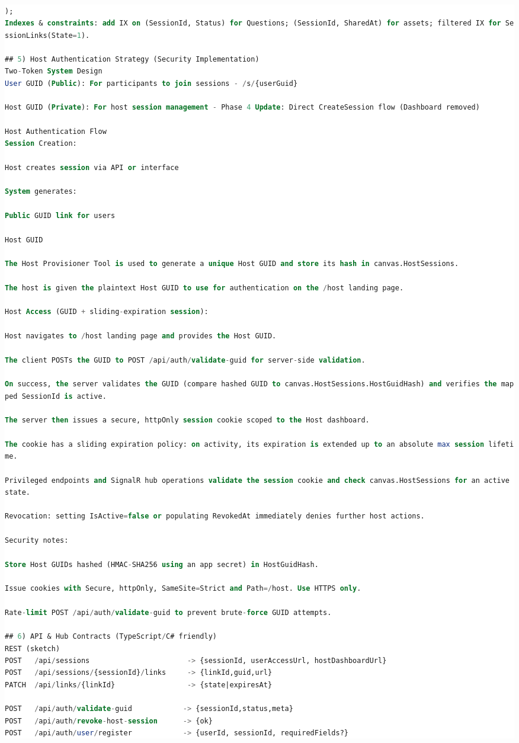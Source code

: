 ```sql
);
Indexes & constraints: add IX on (SessionId, Status) for Questions; (SessionId, SharedAt) for assets; filtered IX for SessionLinks(State=1).

## 5) Host Authentication Strategy (Security Implementation)
Two-Token System Design
User GUID (Public): For participants to join sessions - /s/{userGuid}

Host GUID (Private): For host session management - Phase 4 Update: Direct CreateSession flow (Dashboard removed)

Host Authentication Flow
Session Creation:

Host creates session via API or interface

System generates:

Public GUID link for users

Host GUID

The Host Provisioner Tool is used to generate a unique Host GUID and store its hash in canvas.HostSessions.

The host is given the plaintext Host GUID to use for authentication on the /host landing page.

Host Access (GUID + sliding-expiration session):

Host navigates to /host landing page and provides the Host GUID.

The client POSTs the GUID to POST /api/auth/validate-guid for server-side validation.

On success, the server validates the GUID (compare hashed GUID to canvas.HostSessions.HostGuidHash) and verifies the mapped SessionId is active.

The server then issues a secure, httpOnly session cookie scoped to the Host dashboard.

The cookie has a sliding expiration policy: on activity, its expiration is extended up to an absolute max session lifetime.

Privileged endpoints and SignalR hub operations validate the session cookie and check canvas.HostSessions for an active state.

Revocation: setting IsActive=false or populating RevokedAt immediately denies further host actions.

Security notes:

Store Host GUIDs hashed (HMAC-SHA256 using an app secret) in HostGuidHash.

Issue cookies with Secure, httpOnly, SameSite=Strict and Path=/host. Use HTTPS only.

Rate-limit POST /api/auth/validate-guid to prevent brute-force GUID attempts.

## 6) API & Hub Contracts (TypeScript/C# friendly)
REST (sketch)
POST   /api/sessions                       -> {sessionId, userAccessUrl, hostDashboardUrl}
POST   /api/sessions/{sessionId}/links     -> {linkId,guid,url}
PATCH  /api/links/{linkId}                 -> {state|expiresAt}

POST   /api/auth/validate-guid            -> {sessionId,status,meta}
POST   /api/auth/revoke-host-session      -> {ok}
POST   /api/auth/user/register            -> {userId, sessionId, requiredFields?}
```